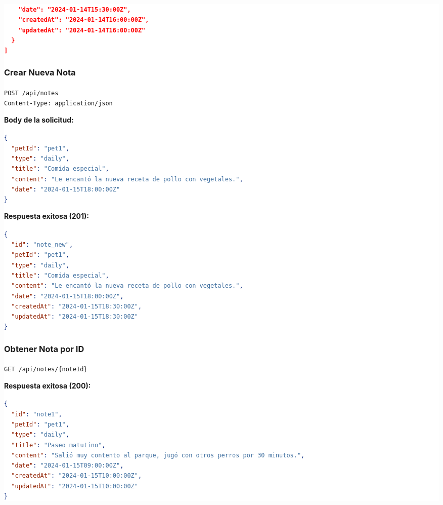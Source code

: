 ```json
    "date": "2024-01-14T15:30:00Z",
    "createdAt": "2024-01-14T16:00:00Z",
    "updatedAt": "2024-01-14T16:00:00Z"
  }
]
```

### Crear Nueva Nota
```
POST /api/notes
Content-Type: application/json
```

**Body de la solicitud:**
```json
{
  "petId": "pet1",
  "type": "daily",
  "title": "Comida especial",
  "content": "Le encantó la nueva receta de pollo con vegetales.",
  "date": "2024-01-15T18:00:00Z"
}
```

**Respuesta exitosa (201):**
```json
{
  "id": "note_new",
  "petId": "pet1",
  "type": "daily", 
  "title": "Comida especial",
  "content": "Le encantó la nueva receta de pollo con vegetales.",
  "date": "2024-01-15T18:00:00Z",
  "createdAt": "2024-01-15T18:30:00Z",
  "updatedAt": "2024-01-15T18:30:00Z"
}
```

### Obtener Nota por ID
```
GET /api/notes/{noteId}
```

**Respuesta exitosa (200):**
```json
{
  "id": "note1",
  "petId": "pet1",
  "type": "daily",
  "title": "Paseo matutino", 
  "content": "Salió muy contento al parque, jugó con otros perros por 30 minutos.",
  "date": "2024-01-15T09:00:00Z",
  "createdAt": "2024-01-15T10:00:00Z",
  "updatedAt": "2024-01-15T10:00:00Z"
}
```
